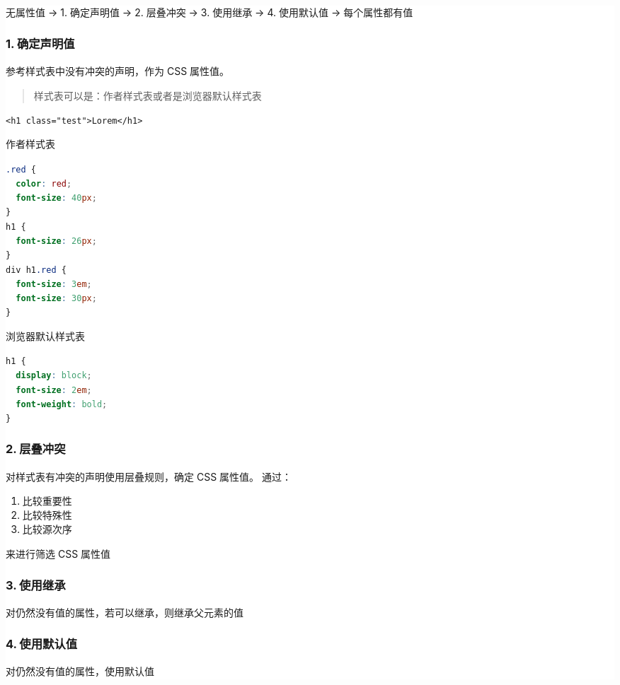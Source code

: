 无属性值 -> 1. 确定声明值 -> 2. 层叠冲突 -> 3. 使用继承 -> 4. 使用默认值 -> 每个属性都有值

### 1. 确定声明值

参考样式表中没有冲突的声明，作为 CSS 属性值。

> 样式表可以是：作者样式表或者是浏览器默认样式表

```
<h1 class="test">Lorem</h1>
```

作者样式表

```css
.red {
  color: red;
  font-size: 40px;
}
h1 {
  font-size: 26px;
}
div h1.red {
  font-size: 3em;
  font-size: 30px;
}
```

浏览器默认样式表

```css
h1 {
  display: block;
  font-size: 2em;
  font-weight: bold;
}
```

### 2. 层叠冲突

对样式表有冲突的声明使用层叠规则，确定 CSS 属性值。
通过：

1. 比较重要性
1. 比较特殊性
1. 比较源次序

来进行筛选 CSS 属性值

### 3. 使用继承

对仍然没有值的属性，若可以继承，则继承父元素的值

### 4. 使用默认值

对仍然没有值的属性，使用默认值
